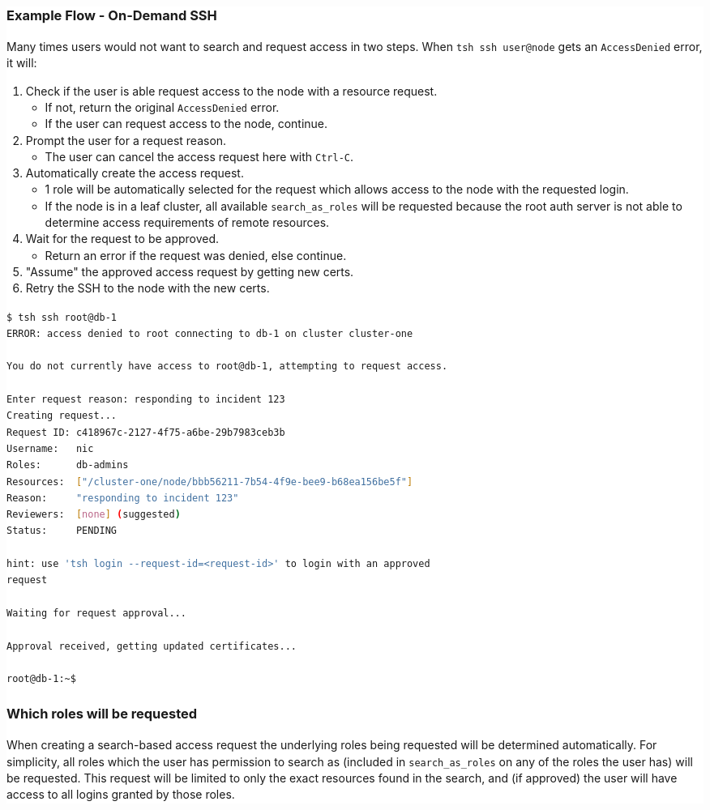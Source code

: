 ### Example Flow - On-Demand SSH

Many times users would not want to search and request access in two steps.
When `tsh ssh user@node` gets an `AccessDenied` error, it will:
1. Check if the user is able request access to the node with a resource request.
   - If not, return the original `AccessDenied` error.
   - If the user can request access to the node, continue.
2. Prompt the user for a request reason.
   - The user can cancel the access request here with `Ctrl-C`.
3. Automatically create the access request.
   - 1 role will be automatically selected for the request which allows access
     to the node with the requested login.
   - If the node is in a leaf cluster, all available `search_as_roles` will be
     requested because the root auth server is not able to determine access
     requirements of remote resources.
4. Wait for the request to be approved.
   - Return an error if the request was denied, else continue.
5. "Assume" the approved access request by getting new certs.
6. Retry the SSH to the node with the new certs.

```bash
$ tsh ssh root@db-1
ERROR: access denied to root connecting to db-1 on cluster cluster-one

You do not currently have access to root@db-1, attempting to request access.

Enter request reason: responding to incident 123
Creating request...
Request ID: c418967c-2127-4f75-a6be-29b7983ceb3b
Username:   nic
Roles:      db-admins
Resources:  ["/cluster-one/node/bbb56211-7b54-4f9e-bee9-b68ea156be5f"]
Reason:     "responding to incident 123"
Reviewers:  [none] (suggested)
Status:     PENDING

hint: use 'tsh login --request-id=<request-id>' to login with an approved
request

Waiting for request approval...

Approval received, getting updated certificates...

root@db-1:~$
```

### Which roles will be requested

When creating a search-based access request the underlying roles being requested
will be determined automatically. For simplicity, all roles which the user has
permission to search as (included in `search_as_roles` on any of the roles the
user has) will be requested. This request will be limited to only the exact
resources found in the search, and (if approved) the user will have access to
all logins granted by those roles.
